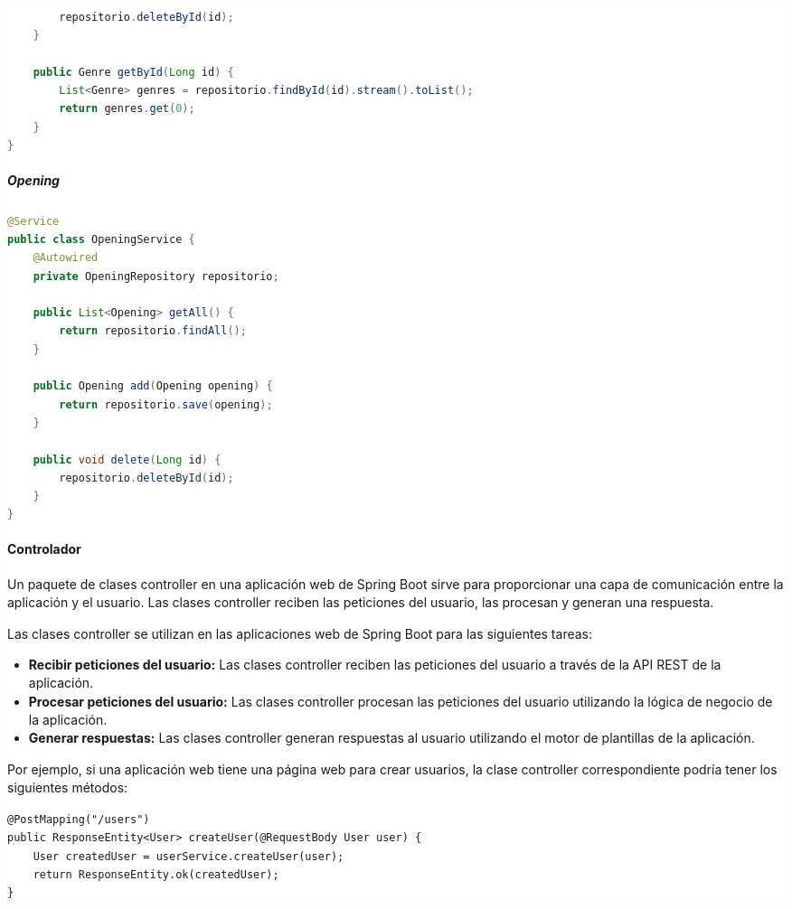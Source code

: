 ```java
        repositorio.deleteById(id);
    }

    public Genre getById(Long id) {
        List<Genre> genres = repositorio.findById(id).stream().toList();
        return genres.get(0);
    }
}

```

##### Opening

```java
@Service
public class OpeningService {
    @Autowired
    private OpeningRepository repositorio;

    public List<Opening> getAll() {
        return repositorio.findAll();
    }

    public Opening add(Opening opening) {
        return repositorio.save(opening);
    }

    public void delete(Long id) {
        repositorio.deleteById(id);
    }
}
```

#### Controlador

Un paquete de clases controller en una aplicación web de Spring Boot sirve para proporcionar una capa de comunicación entre la aplicación y el usuario. Las clases controller reciben las peticiones del usuario, las procesan y generan una respuesta.

Las clases controller se utilizan en las aplicaciones web de Spring Boot para las siguientes tareas:

* **Recibir peticiones del usuario:** Las clases controller reciben las peticiones del usuario a través de la API REST de la aplicación.
* **Procesar peticiones del usuario:** Las clases controller procesan las peticiones del usuario utilizando la lógica de negocio de la aplicación.
* **Generar respuestas:** Las clases controller generan respuestas al usuario utilizando el motor de plantillas de la aplicación.

Por ejemplo, si una aplicación web tiene una página web para crear usuarios, la clase controller correspondiente podría tener los siguientes métodos:

```
@PostMapping("/users")
public ResponseEntity<User> createUser(@RequestBody User user) {
    User createdUser = userService.createUser(user);
    return ResponseEntity.ok(createdUser);
}
```
